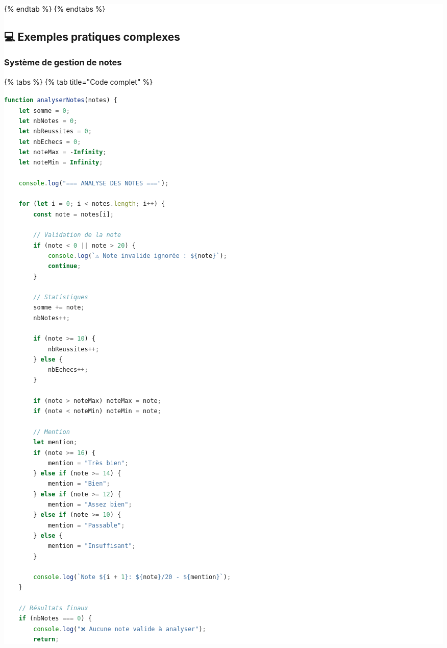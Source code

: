 {% endtab %}
{% endtabs %}

## 💻 Exemples pratiques complexes

### Système de gestion de notes

{% tabs %}
{% tab title="Code complet" %}
```javascript
function analyserNotes(notes) {
    let somme = 0;
    let nbNotes = 0;
    let nbReussites = 0;
    let nbEchecs = 0;
    let noteMax = -Infinity;
    let noteMin = Infinity;
    
    console.log("=== ANALYSE DES NOTES ===");
    
    for (let i = 0; i < notes.length; i++) {
        const note = notes[i];
        
        // Validation de la note
        if (note < 0 || note > 20) {
            console.log(`⚠️ Note invalide ignorée : ${note}`);
            continue;
        }
        
        // Statistiques
        somme += note;
        nbNotes++;
        
        if (note >= 10) {
            nbReussites++;
        } else {
            nbEchecs++;
        }
        
        if (note > noteMax) noteMax = note;
        if (note < noteMin) noteMin = note;
        
        // Mention
        let mention;
        if (note >= 16) {
            mention = "Très bien";
        } else if (note >= 14) {
            mention = "Bien";
        } else if (note >= 12) {
            mention = "Assez bien";
        } else if (note >= 10) {
            mention = "Passable";
        } else {
            mention = "Insuffisant";
        }
        
        console.log(`Note ${i + 1}: ${note}/20 - ${mention}`);
    }
    
    // Résultats finaux
    if (nbNotes === 0) {
        console.log("❌ Aucune note valide à analyser");
        return;
```